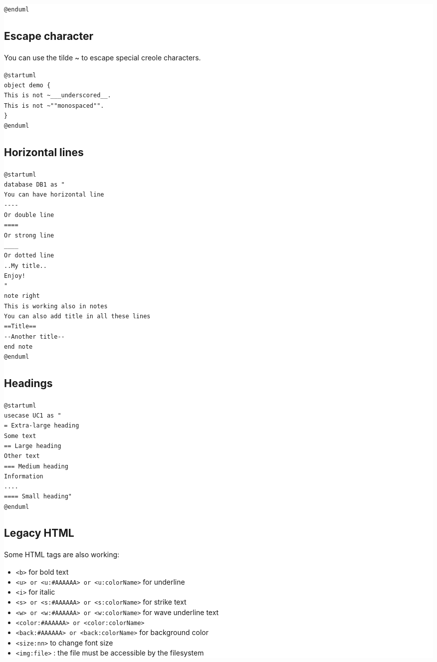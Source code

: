 ```plantuml
@enduml
```
## Escape character
You can use the tilde ~ to escape special creole characters.
```plantuml
@startuml
object demo {
This is not ~___underscored__.
This is not ~""monospaced"".
}
@enduml
```
## Horizontal lines
```plantuml
@startuml
database DB1 as "
You can have horizontal line
----
Or double line
====
Or strong line
____
Or dotted line
..My title..
Enjoy!
"
note right
This is working also in notes
You can also add title in all these lines
==Title==
--Another title--
end note
@enduml
```
## Headings
```plantuml
@startuml
usecase UC1 as "
= Extra-large heading
Some text
== Large heading
Other text
=== Medium heading
Information
....
==== Small heading"
@enduml
```
## Legacy HTML
Some HTML tags are also working:
- `<b>` for bold text
- `<u> or <u:#AAAAAA> or <u:colorName>` for underline
- `<i>` for italic
- `<s> or <s:#AAAAAA> or <s:colorName>` for strike text
- `<w> or <w:#AAAAAA> or <w:colorName>` for wave underline text
- `<color:#AAAAAA> or <color:colorName>`
- `<back:#AAAAAA> or <back:colorName>` for background color
- `<size:nn>` to change font size
- `<img:file>` : the file must be accessible by the filesystem